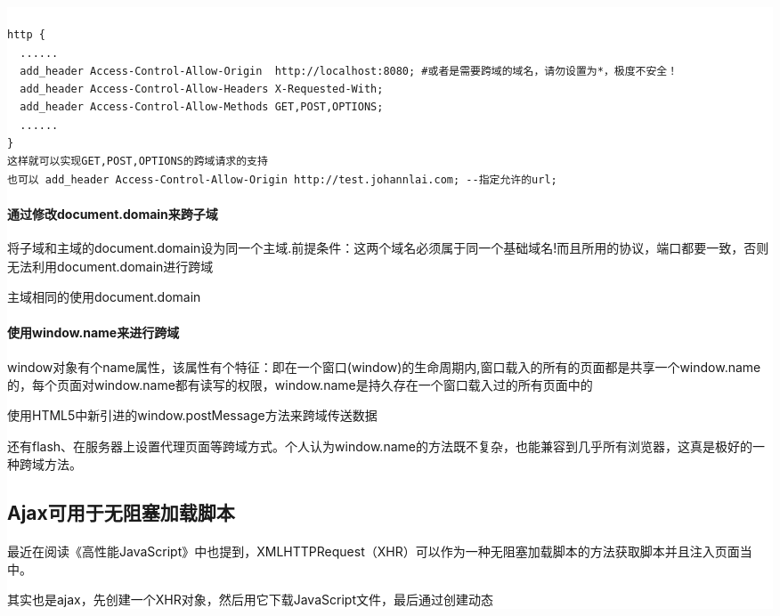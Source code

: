 ```

http {
  ......
  add_header Access-Control-Allow-Origin  http://localhost:8080; #或者是需要跨域的域名，请勿设置为*，极度不安全！
  add_header Access-Control-Allow-Headers X-Requested-With;
  add_header Access-Control-Allow-Methods GET,POST,OPTIONS;
  ......
}
这样就可以实现GET,POST,OPTIONS的跨域请求的支持
也可以 add_header Access-Control-Allow-Origin http://test.johannlai.com; --指定允许的url;
```

#### 通过修改document.domain来跨子域

将子域和主域的document.domain设为同一个主域.前提条件：这两个域名必须属于同一个基础域名!而且所用的协议，端口都要一致，否则无法利用document.domain进行跨域

主域相同的使用document.domain

#### 使用window.name来进行跨域

window对象有个name属性，该属性有个特征：即在一个窗口(window)的生命周期内,窗口载入的所有的页面都是共享一个window.name的，每个页面对window.name都有读写的权限，window.name是持久存在一个窗口载入过的所有页面中的

使用HTML5中新引进的window.postMessage方法来跨域传送数据

还有flash、在服务器上设置代理页面等跨域方式。个人认为window.name的方法既不复杂，也能兼容到几乎所有浏览器，这真是极好的一种跨域方法。

## Ajax可用于无阻塞加载脚本

最近在阅读《高性能JavaScript》中也提到，XMLHTTPRequest（XHR）可以作为一种无阻塞加载脚本的方法获取脚本并且注入页面当中。

其实也是ajax，先创建一个XHR对象，然后用它下载JavaScript文件，最后通过创建动态<script>元素将代码注入页面。
例子如下：

```JavaScript
var xhr = new XMLHttpRequest();
xhr.open("get","http://johannlai.com/example.js", true);
xhr.onreadystatechange = function() {
    if(xhr.readyStatue == 4){
        if(xhr.status >= 200 && xhr.status < 300 || xhr.status == 304){
            var script = document.createElement("script");
            script.type = "text/javascript";
            script.text = xhr.responseText;
            document.body.appendChild(script);
        } 
    }
};
xhr.send(null);

```
这种方法的**优点**是，你可以下载JavaScript代码，但是不立即执行，其实也就是一个异步（**asynchronous**）的思想，由于代码在`<script>`标签之外返回的，因此他的下载后不会自动执行，这使得你可以把脚本的执行推迟到你准备好为止。
另外一个优点是，同样的代码在所有主流浏览器当中无一例外都可以**正常工作**！

> 参考资料
>  * [《 JavaScript高级程序设计（第3版） 》[美] Nicholas C. Zakas / 李松峰 / 人民邮电出版社 / 2012](https://book.douban.com/subject/10546125/)
>  * [高性能JavaScript 》【美】Nicholas C. Zakas（尼古拉斯.泽卡斯） / 丁琛 / 电子工业出版社 / 2015](https://book.douban.com/subject/26599677/)






